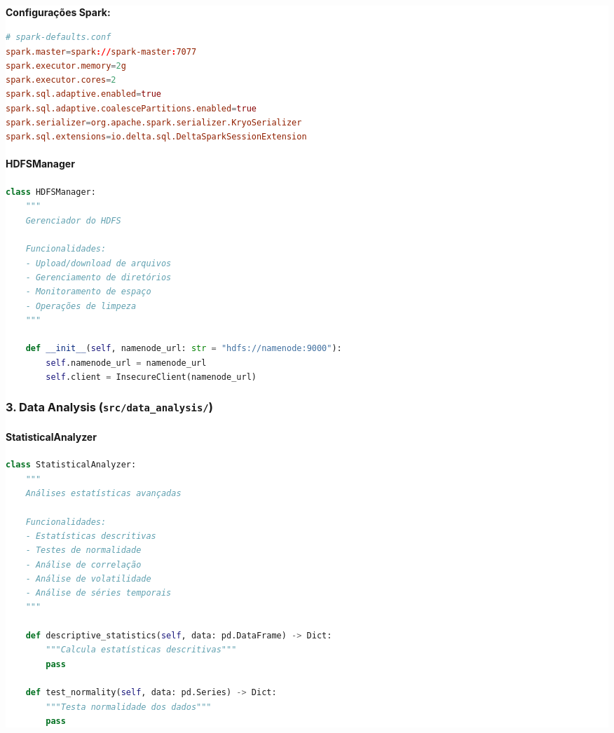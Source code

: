**Configurações Spark:**
```conf
# spark-defaults.conf
spark.master=spark://spark-master:7077
spark.executor.memory=2g
spark.executor.cores=2
spark.sql.adaptive.enabled=true
spark.sql.adaptive.coalescePartitions.enabled=true
spark.serializer=org.apache.spark.serializer.KryoSerializer
spark.sql.extensions=io.delta.sql.DeltaSparkSessionExtension
```

#### HDFSManager
```python
class HDFSManager:
    """
    Gerenciador do HDFS
    
    Funcionalidades:
    - Upload/download de arquivos
    - Gerenciamento de diretórios
    - Monitoramento de espaço
    - Operações de limpeza
    """
    
    def __init__(self, namenode_url: str = "hdfs://namenode:9000"):
        self.namenode_url = namenode_url
        self.client = InsecureClient(namenode_url)
```

### 3. Data Analysis (`src/data_analysis/`)

#### StatisticalAnalyzer
```python
class StatisticalAnalyzer:
    """
    Análises estatísticas avançadas
    
    Funcionalidades:
    - Estatísticas descritivas
    - Testes de normalidade
    - Análise de correlação
    - Análise de volatilidade
    - Análise de séries temporais
    """
    
    def descriptive_statistics(self, data: pd.DataFrame) -> Dict:
        """Calcula estatísticas descritivas"""
        pass
    
    def test_normality(self, data: pd.Series) -> Dict:
        """Testa normalidade dos dados"""
        pass
```
